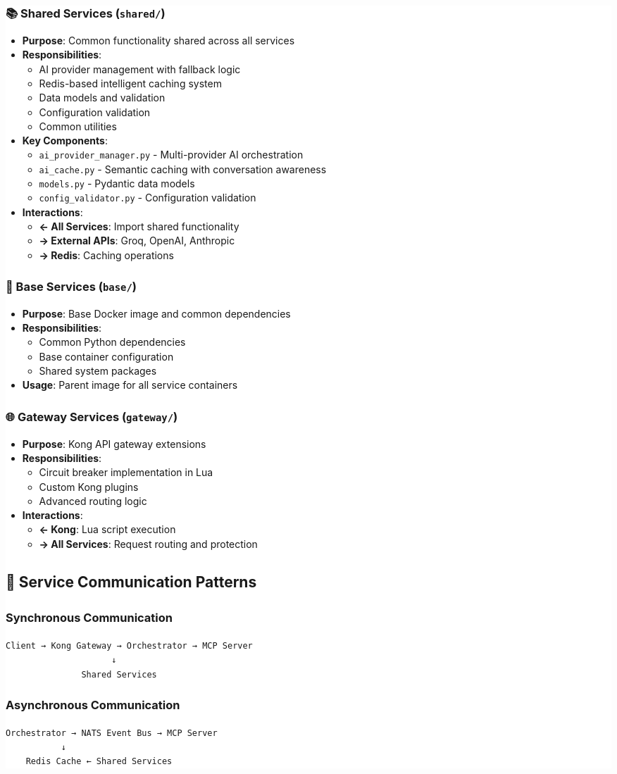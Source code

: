 ### **📚 Shared Services (`shared/`)**
- **Purpose**: Common functionality shared across all services
- **Responsibilities**:
  - AI provider management with fallback logic
  - Redis-based intelligent caching system
  - Data models and validation
  - Configuration validation
  - Common utilities
- **Key Components**:
  - `ai_provider_manager.py` - Multi-provider AI orchestration
  - `ai_cache.py` - Semantic caching with conversation awareness
  - `models.py` - Pydantic data models
  - `config_validator.py` - Configuration validation
- **Interactions**:
  - **← All Services**: Import shared functionality
  - **→ External APIs**: Groq, OpenAI, Anthropic
  - **→ Redis**: Caching operations

### **🐳 Base Services (`base/`)**
- **Purpose**: Base Docker image and common dependencies
- **Responsibilities**:
  - Common Python dependencies
  - Base container configuration
  - Shared system packages
- **Usage**: Parent image for all service containers

### **🌐 Gateway Services (`gateway/`)**
- **Purpose**: Kong API gateway extensions
- **Responsibilities**:
  - Circuit breaker implementation in Lua
  - Custom Kong plugins
  - Advanced routing logic
- **Interactions**:
  - **← Kong**: Lua script execution
  - **→ All Services**: Request routing and protection

## 🔄 **Service Communication Patterns**

### **Synchronous Communication**
```
Client → Kong Gateway → Orchestrator → MCP Server
                     ↓
               Shared Services
```

### **Asynchronous Communication**
```
Orchestrator → NATS Event Bus → MCP Server
           ↓
    Redis Cache ← Shared Services
```
